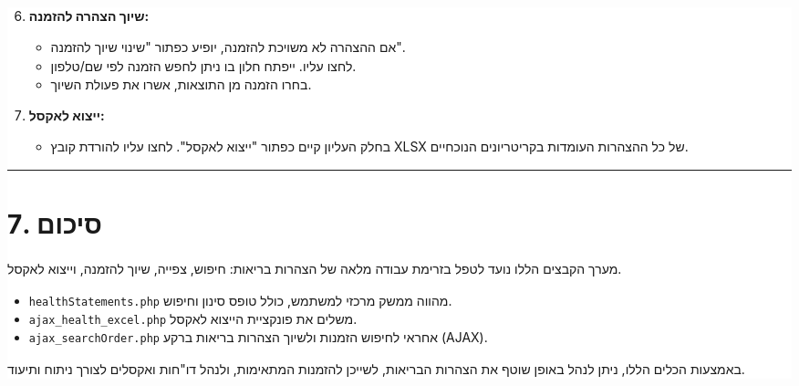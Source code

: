 6. **שיוך הצהרה להזמנה:**
    - אם ההצהרה לא משויכת להזמנה, יופיע כפתור "שינוי שיוך להזמנה".
    - לחצו עליו. ייפתח חלון בו ניתן לחפש הזמנה לפי שם/טלפון.
    - בחרו הזמנה מן התוצאות, אשרו את פעולת השיוך.

7. **ייצוא לאקסל:**
    - בחלק העליון קיים כפתור "ייצוא לאקסל". לחצו עליו להורדת קובץ XLSX של כל ההצהרות העומדות בקריטריונים הנוכחיים.

---

# 7. סיכום

מערך הקבצים הללו נועד לטפל בזרימת עבודה מלאה של הצהרות בריאות: חיפוש, צפייה, שיוך להזמנה, וייצוא לאקסל.
- `healthStatements.php` מהווה ממשק מרכזי למשתמש, כולל טופס סינון וחיפוש.
- `ajax_health_excel.php` משלים את פונקציית הייצוא לאקסל.
- `ajax_searchOrder.php` אחראי לחיפוש הזמנות ולשיוך הצהרות בריאות ברקע (AJAX).

באמצעות הכלים הללו, ניתן לנהל באופן שוטף את הצהרות הבריאות, לשייכן להזמנות המתאימות, ולנהל דו"חות ואקסלים לצורך ניתוח ותיעוד.


